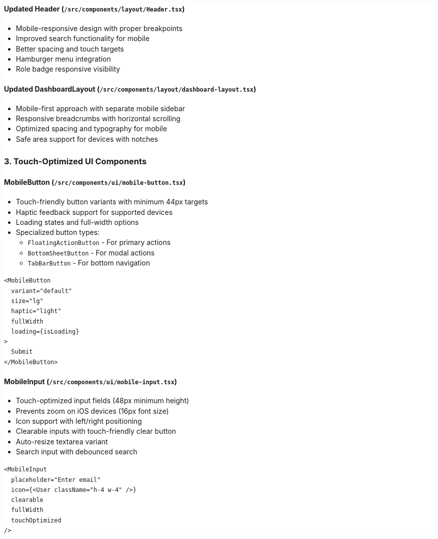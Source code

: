 #### Updated Header (`/src/components/layout/Header.tsx`)
- Mobile-responsive design with proper breakpoints
- Improved search functionality for mobile
- Better spacing and touch targets
- Hamburger menu integration
- Role badge responsive visibility

#### Updated DashboardLayout (`/src/components/layout/dashboard-layout.tsx`)
- Mobile-first approach with separate mobile sidebar
- Responsive breadcrumbs with horizontal scrolling
- Optimized spacing and typography for mobile
- Safe area support for devices with notches

### 3. Touch-Optimized UI Components

#### MobileButton (`/src/components/ui/mobile-button.tsx`)
- Touch-friendly button variants with minimum 44px targets
- Haptic feedback support for supported devices
- Loading states and full-width options
- Specialized button types:
  - `FloatingActionButton` - For primary actions
  - `BottomSheetButton` - For modal actions
  - `TabBarButton` - For bottom navigation

```tsx
<MobileButton
  variant="default"
  size="lg"
  haptic="light"
  fullWidth
  loading={isLoading}
>
  Submit
</MobileButton>
```

#### MobileInput (`/src/components/ui/mobile-input.tsx`)
- Touch-optimized input fields (48px minimum height)
- Prevents zoom on iOS devices (16px font size)
- Icon support with left/right positioning
- Clearable inputs with touch-friendly clear button
- Auto-resize textarea variant
- Search input with debounced search

```tsx
<MobileInput
  placeholder="Enter email"
  icon={<User className="h-4 w-4" />}
  clearable
  fullWidth
  touchOptimized
/>
```
